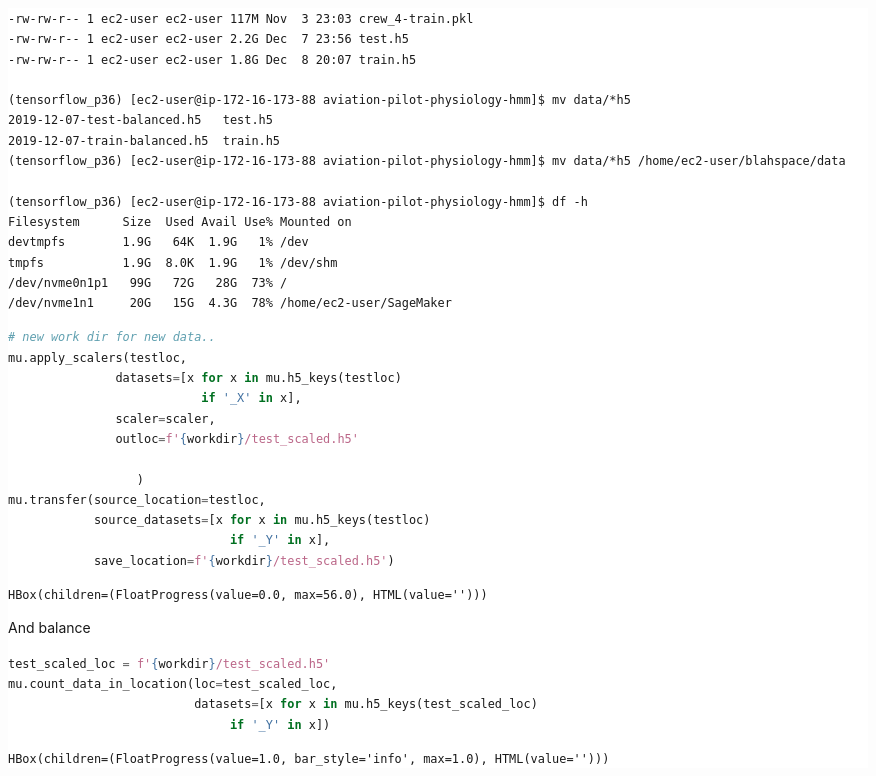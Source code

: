 ```
-rw-rw-r-- 1 ec2-user ec2-user 117M Nov  3 23:03 crew_4-train.pkl
-rw-rw-r-- 1 ec2-user ec2-user 2.2G Dec  7 23:56 test.h5
-rw-rw-r-- 1 ec2-user ec2-user 1.8G Dec  8 20:07 train.h5

(tensorflow_p36) [ec2-user@ip-172-16-173-88 aviation-pilot-physiology-hmm]$ mv data/*h5
2019-12-07-test-balanced.h5   test.h5
2019-12-07-train-balanced.h5  train.h5
(tensorflow_p36) [ec2-user@ip-172-16-173-88 aviation-pilot-physiology-hmm]$ mv data/*h5 /home/ec2-user/blahspace/data

(tensorflow_p36) [ec2-user@ip-172-16-173-88 aviation-pilot-physiology-hmm]$ df -h
Filesystem      Size  Used Avail Use% Mounted on
devtmpfs        1.9G   64K  1.9G   1% /dev
tmpfs           1.9G  8.0K  1.9G   1% /dev/shm
/dev/nvme0n1p1   99G   72G   28G  73% /
/dev/nvme1n1     20G   15G  4.3G  78% /home/ec2-user/SageMaker

```


```python
# new work dir for new data..
mu.apply_scalers(testloc, 
               datasets=[x for x in mu.h5_keys(testloc) 
                           if '_X' in x],
               scaler=scaler,
               outloc=f'{workdir}/test_scaled.h5'

                  )
mu.transfer(source_location=testloc, 
            source_datasets=[x for x in mu.h5_keys(testloc) 
                               if '_Y' in x], 
            save_location=f'{workdir}/test_scaled.h5')
```


    HBox(children=(FloatProgress(value=0.0, max=56.0), HTML(value='')))


    


And balance


```python
test_scaled_loc = f'{workdir}/test_scaled.h5'
mu.count_data_in_location(loc=test_scaled_loc,
                          datasets=[x for x in mu.h5_keys(test_scaled_loc) 
                               if '_Y' in x])
```


    HBox(children=(FloatProgress(value=1.0, bar_style='info', max=1.0), HTML(value='')))


    

